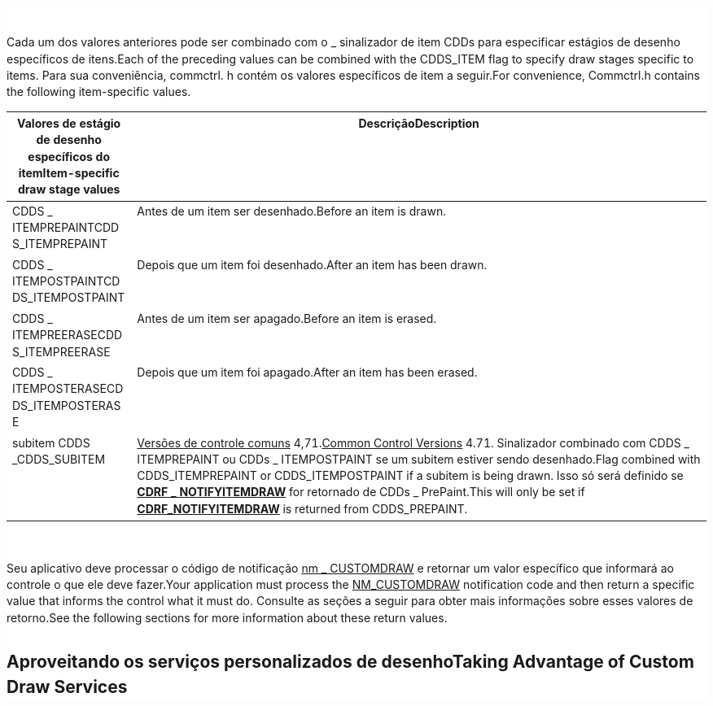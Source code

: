 

 

<span data-ttu-id="5d7f9-160">Cada um dos valores anteriores pode ser combinado com o \_ sinalizador de item CDDs para especificar estágios de desenho específicos de itens.</span><span class="sxs-lookup"><span data-stu-id="5d7f9-160">Each of the preceding values can be combined with the CDDS\_ITEM flag to specify draw stages specific to items.</span></span> <span data-ttu-id="5d7f9-161">Para sua conveniência, commctrl. h contém os valores específicos de item a seguir.</span><span class="sxs-lookup"><span data-stu-id="5d7f9-161">For convenience, Commctrl.h contains the following item-specific values.</span></span>



| <span data-ttu-id="5d7f9-162">Valores de estágio de desenho específicos do item</span><span class="sxs-lookup"><span data-stu-id="5d7f9-162">Item-specific draw stage values</span></span> | <span data-ttu-id="5d7f9-163">Descrição</span><span class="sxs-lookup"><span data-stu-id="5d7f9-163">Description</span></span>                                                                                                                                                                                                                                                                         |
|---------------------------------|-------------------------------------------------------------------------------------------------------------------------------------------------------------------------------------------------------------------------------------------------------------------------------------|
| <span data-ttu-id="5d7f9-164">CDDS \_ ITEMPREPAINT</span><span class="sxs-lookup"><span data-stu-id="5d7f9-164">CDDS\_ITEMPREPAINT</span></span>              | <span data-ttu-id="5d7f9-165">Antes de um item ser desenhado.</span><span class="sxs-lookup"><span data-stu-id="5d7f9-165">Before an item is drawn.</span></span>                                                                                                                                                                                                                                                            |
| <span data-ttu-id="5d7f9-166">CDDS \_ ITEMPOSTPAINT</span><span class="sxs-lookup"><span data-stu-id="5d7f9-166">CDDS\_ITEMPOSTPAINT</span></span>             | <span data-ttu-id="5d7f9-167">Depois que um item foi desenhado.</span><span class="sxs-lookup"><span data-stu-id="5d7f9-167">After an item has been drawn.</span></span>                                                                                                                                                                                                                                                       |
| <span data-ttu-id="5d7f9-168">CDDS \_ ITEMPREERASE</span><span class="sxs-lookup"><span data-stu-id="5d7f9-168">CDDS\_ITEMPREERASE</span></span>              | <span data-ttu-id="5d7f9-169">Antes de um item ser apagado.</span><span class="sxs-lookup"><span data-stu-id="5d7f9-169">Before an item is erased.</span></span>                                                                                                                                                                                                                                                           |
| <span data-ttu-id="5d7f9-170">CDDS \_ ITEMPOSTERASE</span><span class="sxs-lookup"><span data-stu-id="5d7f9-170">CDDS\_ITEMPOSTERASE</span></span>             | <span data-ttu-id="5d7f9-171">Depois que um item foi apagado.</span><span class="sxs-lookup"><span data-stu-id="5d7f9-171">After an item has been erased.</span></span>                                                                                                                                                                                                                                                      |
| <span data-ttu-id="5d7f9-172">subitem CDDS \_</span><span class="sxs-lookup"><span data-stu-id="5d7f9-172">CDDS\_SUBITEM</span></span>                   | <span data-ttu-id="5d7f9-173">[Versões de controle comuns](common-control-versions.md) 4,71.</span><span class="sxs-lookup"><span data-stu-id="5d7f9-173">[Common Control Versions](common-control-versions.md) 4.71.</span></span> <span data-ttu-id="5d7f9-174">Sinalizador combinado com CDDS \_ ITEMPREPAINT ou CDDs \_ ITEMPOSTPAINT se um subitem estiver sendo desenhado.</span><span class="sxs-lookup"><span data-stu-id="5d7f9-174">Flag combined with CDDS\_ITEMPREPAINT or CDDS\_ITEMPOSTPAINT if a subitem is being drawn.</span></span> <span data-ttu-id="5d7f9-175">Isso só será definido se [**CDRF \_ NOTIFYITEMDRAW**](cdrf-constants.md) for retornado de CDDs \_ PrePaint.</span><span class="sxs-lookup"><span data-stu-id="5d7f9-175">This will only be set if [**CDRF\_NOTIFYITEMDRAW**](cdrf-constants.md) is returned from CDDS\_PREPAINT.</span></span> |



 

<span data-ttu-id="5d7f9-176">Seu aplicativo deve processar o código de notificação [nm \_ CUSTOMDRAW](nm-customdraw.md) e retornar um valor específico que informará ao controle o que ele deve fazer.</span><span class="sxs-lookup"><span data-stu-id="5d7f9-176">Your application must process the [NM\_CUSTOMDRAW](nm-customdraw.md) notification code and then return a specific value that informs the control what it must do.</span></span> <span data-ttu-id="5d7f9-177">Consulte as seções a seguir para obter mais informações sobre esses valores de retorno.</span><span class="sxs-lookup"><span data-stu-id="5d7f9-177">See the following sections for more information about these return values.</span></span>

## <a name="taking-advantage-of-custom-draw-services"></a><span data-ttu-id="5d7f9-178">Aproveitando os serviços personalizados de desenho</span><span class="sxs-lookup"><span data-stu-id="5d7f9-178">Taking Advantage of Custom Draw Services</span></span>
